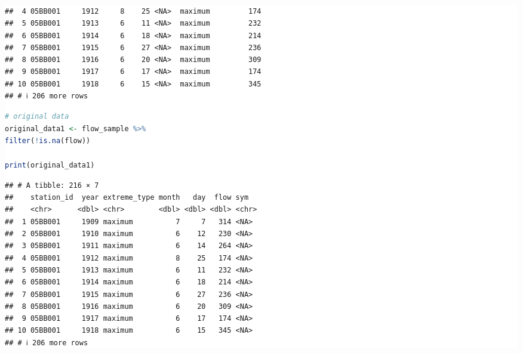     ##  4 05BB001     1912     8    25 <NA>  maximum         174
    ##  5 05BB001     1913     6    11 <NA>  maximum         232
    ##  6 05BB001     1914     6    18 <NA>  maximum         214
    ##  7 05BB001     1915     6    27 <NA>  maximum         236
    ##  8 05BB001     1916     6    20 <NA>  maximum         309
    ##  9 05BB001     1917     6    17 <NA>  maximum         174
    ## 10 05BB001     1918     6    15 <NA>  maximum         345
    ## # ℹ 206 more rows

``` r
# original data
original_data1 <- flow_sample %>%
filter(!is.na(flow)) 

print(original_data1)
```

    ## # A tibble: 216 × 7
    ##    station_id  year extreme_type month   day  flow sym  
    ##    <chr>      <dbl> <chr>        <dbl> <dbl> <dbl> <chr>
    ##  1 05BB001     1909 maximum          7     7   314 <NA> 
    ##  2 05BB001     1910 maximum          6    12   230 <NA> 
    ##  3 05BB001     1911 maximum          6    14   264 <NA> 
    ##  4 05BB001     1912 maximum          8    25   174 <NA> 
    ##  5 05BB001     1913 maximum          6    11   232 <NA> 
    ##  6 05BB001     1914 maximum          6    18   214 <NA> 
    ##  7 05BB001     1915 maximum          6    27   236 <NA> 
    ##  8 05BB001     1916 maximum          6    20   309 <NA> 
    ##  9 05BB001     1917 maximum          6    17   174 <NA> 
    ## 10 05BB001     1918 maximum          6    15   345 <NA> 
    ## # ℹ 206 more rows
